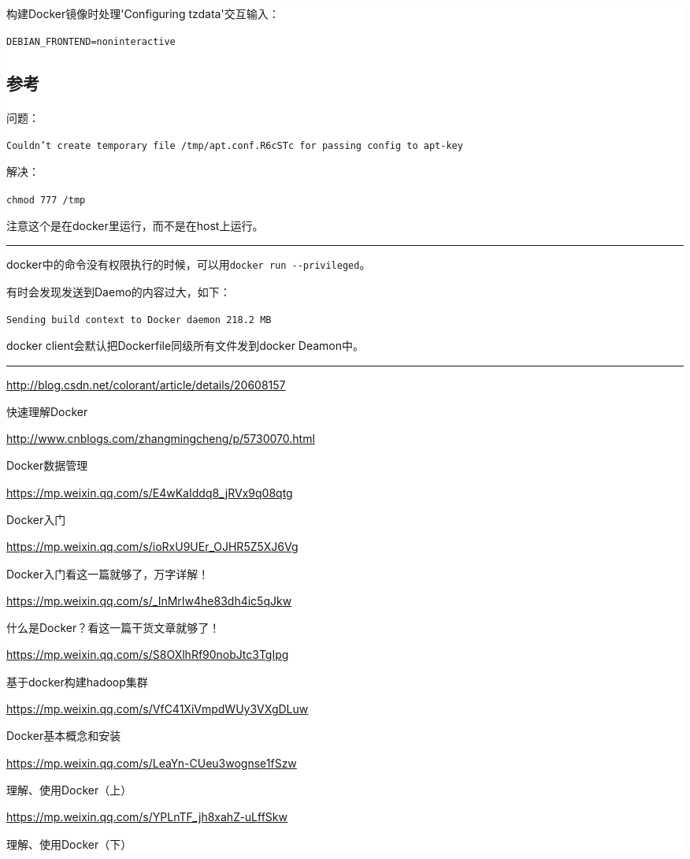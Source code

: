 
构建Docker镜像时处理'Configuring tzdata'交互输入：

`DEBIAN_FRONTEND=noninteractive`

## 参考

问题：

`Couldn’t create temporary file /tmp/apt.conf.R6cSTc for passing config to apt-key`

解决：

`chmod 777 /tmp`

注意这个是在docker里运行，而不是在host上运行。

---

docker中的命令没有权限执行的时候，可以用`docker run --privileged`。

有时会发现发送到Daemo的内容过大，如下：

`Sending build context to Docker daemon 218.2 MB`

docker client会默认把Dockerfile同级所有文件发到docker Deamon中。

---

http://blog.csdn.net/colorant/article/details/20608157

快速理解Docker

http://www.cnblogs.com/zhangmingcheng/p/5730070.html

Docker数据管理

https://mp.weixin.qq.com/s/E4wKaIddq8_jRVx9q08qtg

Docker入门

https://mp.weixin.qq.com/s/ioRxU9UEr_OJHR5Z5XJ6Vg

Docker入门看这一篇就够了，万字详解！

https://mp.weixin.qq.com/s/_InMrIw4he83dh4ic5qJkw

什么是Docker？看这一篇干货文章就够了！

https://mp.weixin.qq.com/s/S8OXlhRf90nobJtc3TgIpg

基于docker构建hadoop集群

https://mp.weixin.qq.com/s/VfC41XiVmpdWUy3VXgDLuw

Docker基本概念和安装

https://mp.weixin.qq.com/s/LeaYn-CUeu3wognse1fSzw

理解、使用Docker（上）

https://mp.weixin.qq.com/s/YPLnTF_jh8xahZ-uLffSkw

理解、使用Docker（下）
